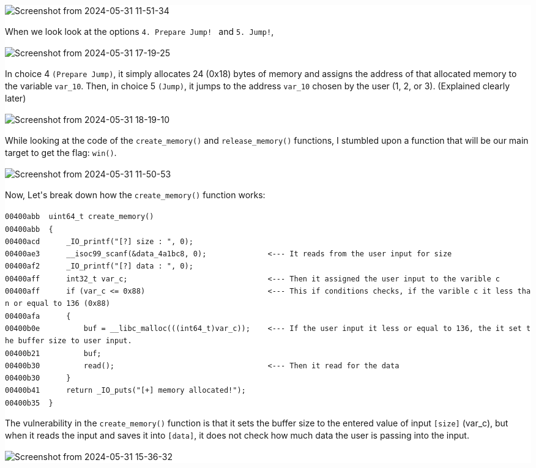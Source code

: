 
![Screenshot from 2024-05-31 11-51-34](https://github.com/Parshva87/CTF-Writeup/assets/55111077/d186531c-fd1d-49ee-84fd-0a774ebf2f50)


When we look look at the options `4. Prepare Jump! ` and `5. Jump!`,


![Screenshot from 2024-05-31 17-19-25](https://github.com/Parshva87/CTF-Writeup/assets/55111077/4ddb516c-fccf-4ea9-83f4-7367485a5d0e)


In choice 4 `(Prepare Jump)`, it simply allocates 24 (0x18) bytes of memory and assigns the address of that allocated memory to the variable `var_10`. Then, in choice 5 `(Jump)`, it jumps to the address `var_10` chosen by the user (1, 2, or 3). (Explained clearly later)


![Screenshot from 2024-05-31 18-19-10](https://github.com/Parshva87/CTF-Writeup/assets/55111077/a3969edf-ae30-4058-8e29-94819c1a3200)


While looking at the code of the `create_memory()` and `release_memory()` functions, I stumbled upon a function that will be our main target to get the flag: `win()`.


![Screenshot from 2024-05-31 11-50-53](https://github.com/Parshva87/CTF-Writeup/assets/55111077/4646f721-14aa-4599-bbd0-c4bec4aff4b8)



Now, Let's break down how the `create_memory()` function works:


```
00400abb  uint64_t create_memory()
00400abb  {
00400acd      _IO_printf("[?] size : ", 0);
00400ae3      __isoc99_scanf(&data_4a1bc8, 0);              <--- It reads from the user input for size
00400af2      _IO_printf("[?] data : ", 0);
00400aff      int32_t var_c;                                <--- Then it assigned the user input to the varible c 
00400aff      if (var_c <= 0x88)                            <--- This if conditions checks, if the varible c it less than or equal to 136 (0x88) 
00400afa      {
00400b0e          buf = __libc_malloc(((int64_t)var_c));    <--- If the user input it less or equal to 136, the it set the buffer size to user input. 
00400b21          buf;
00400b30          read();                                   <--- Then it read for the data 
00400b30      }
00400b41      return _IO_puts("[+] memory allocated!");
00400b35  }

```


The vulnerability in the `create_memory()` function is that it sets the buffer size to the entered value of input `[size]` (var_c), but when it reads the input and saves it into `[data]`, it does not check how much data the user is passing into the input.


![Screenshot from 2024-05-31 15-36-32](https://github.com/Parshva87/CTF-Writeup/assets/55111077/847c20bc-067e-42f2-a4ac-86c5b0a0c9da)
